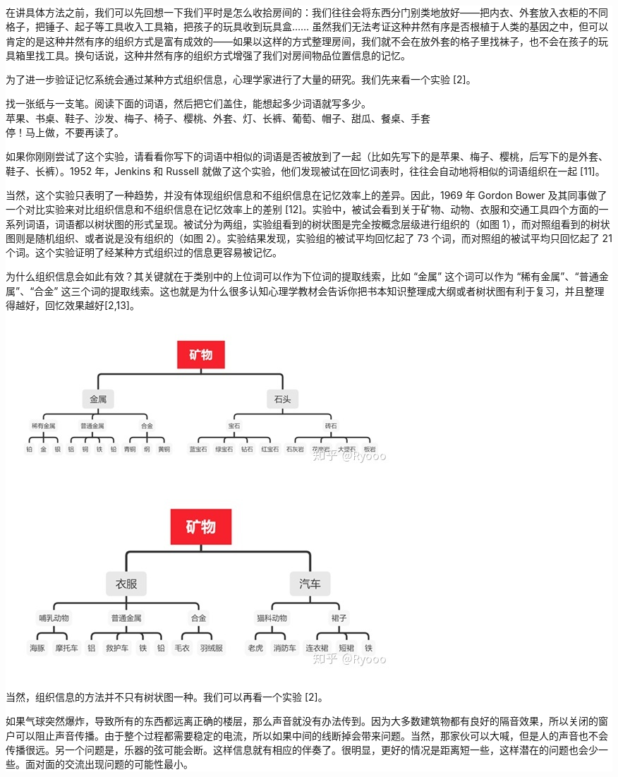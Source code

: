 在讲具体方法之前，我们可以先回想一下我们平时是怎么收拾房间的：我们往往会将东西分门别类地放好——把内衣、外套放入衣柜的不同格子，把锤子、起子等工具收入工具箱，把孩子的玩具收到玩具盒…… 虽然我们无法考证这种井然有序是否根植于人类的基因之中，但可以肯定的是这种井然有序的组织方式是富有成效的——如果以这样的方式整理房间，我们就不会在放外套的格子里找袜子，也不会在孩子的玩具箱里找工具。换句话说，这种井然有序的组织方式增强了我们对房间物品位置信息的记忆。

为了进一步验证记忆系统会通过某种方式组织信息，心理学家进行了大量的研究。我们先来看一个实验 [2]。

找一张纸与一支笔。阅读下面的词语，然后把它们盖住，能想起多少词语就写多少。  
苹果、书桌、鞋子、沙发、梅子、椅子、樱桃、外套、灯、长裤、葡萄、帽子、甜瓜、餐桌、手套  
停！马上做，不要再读了。

如果你刚刚尝试了这个实验，请看看你写下的词语中相似的词语是否被放到了一起（比如先写下的是苹果、梅子、樱桃，后写下的是外套、鞋子、长裤）。1952 年，Jenkins 和 Russell 就做了这个实验，他们发现被试在回忆词表时，往往会自动地将相似的词语组织在一起 [11]。

当然，这个实验只表明了一种趋势，并没有体现组织信息和不组织信息在记忆效率上的差异。因此，1969 年 Gordon Bower 及其同事做了一个对比实验来对比组织信息和不组织信息在记忆效率上的差别 [12]。实验中，被试会看到关于矿物、动物、衣服和交通工具四个方面的一系列词语，词语都以树状图的形式呈现。被试分为两组，实验组看到的树状图是完全按概念层级进行组织的（如图 1），而对照组看到的树状图则是随机组织、或者说是没有组织的（如图 2）。实验结果发现，实验组的被试平均回忆起了 73 个词，而对照组的被试平均只回忆起了 21 个词。这个实验证明了经某种方式组织过的信息更容易被记忆。

为什么组织信息会如此有效？其关键就在于类别中的上位词可以作为下位词的提取线索，比如 “金属” 这个词可以作为 “稀有金属”、“普通金属”、“合金” 这三个词的提取线索。这也就是为什么很多认知心理学教材会告诉你把书本知识整理成大纲或者树状图有利于复习，并且整理得越好，回忆效果越好[2,13]。

![](Extras/Media/v2-9159ead531b7536a40f475c314a046a3_r.jpg)

![](Extras/Media/v2-1fc4dd76d296fefa40793fdecf18cd8e_r.jpg)

当然，组织信息的方法并不只有树状图一种。我们可以再看一个实验 [2]。

如果气球突然爆炸，导致所有的东西都远离正确的楼层，那么声音就没有办法传到。因为大多数建筑物都有良好的隔音效果，所以关闭的窗户可以阻止声音传播。由于整个过程都需要稳定的电流，所以如果中间的线断掉会带来问题。当然，那家伙可以大喊，但是人的声音也不会传播很远。另一个问题是，乐器的弦可能会断。这样信息就有相应的伴奏了。很明显，更好的情况是距离短一些，这样潜在的问题也会少一些。面对面的交流出现问题的可能性最小。
